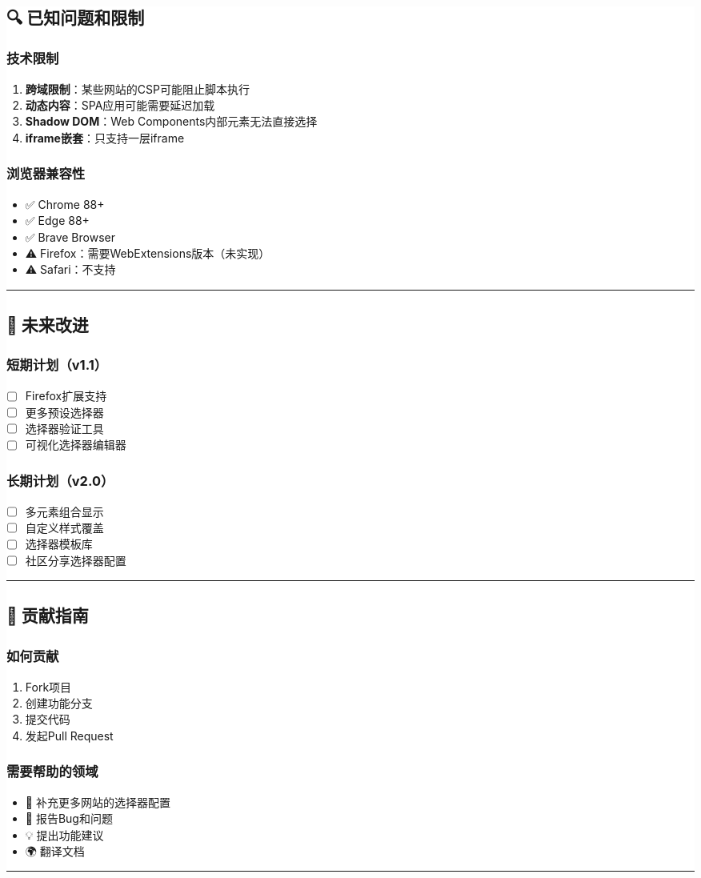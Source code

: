 
## 🔍 已知问题和限制

### 技术限制
1. **跨域限制**：某些网站的CSP可能阻止脚本执行
2. **动态内容**：SPA应用可能需要延迟加载
3. **Shadow DOM**：Web Components内部元素无法直接选择
4. **iframe嵌套**：只支持一层iframe

### 浏览器兼容性
- ✅ Chrome 88+
- ✅ Edge 88+
- ✅ Brave Browser
- ⚠️ Firefox：需要WebExtensions版本（未实现）
- ⚠️ Safari：不支持

---

## 🎯 未来改进

### 短期计划（v1.1）
- [ ] Firefox扩展支持
- [ ] 更多预设选择器
- [ ] 选择器验证工具
- [ ] 可视化选择器编辑器

### 长期计划（v2.0）
- [ ] 多元素组合显示
- [ ] 自定义样式覆盖
- [ ] 选择器模板库
- [ ] 社区分享选择器配置

---

## 👥 贡献指南

### 如何贡献
1. Fork项目
2. 创建功能分支
3. 提交代码
4. 发起Pull Request

### 需要帮助的领域
- 📝 补充更多网站的选择器配置
- 🐛 报告Bug和问题
- 💡 提出功能建议
- 🌍 翻译文档

---
